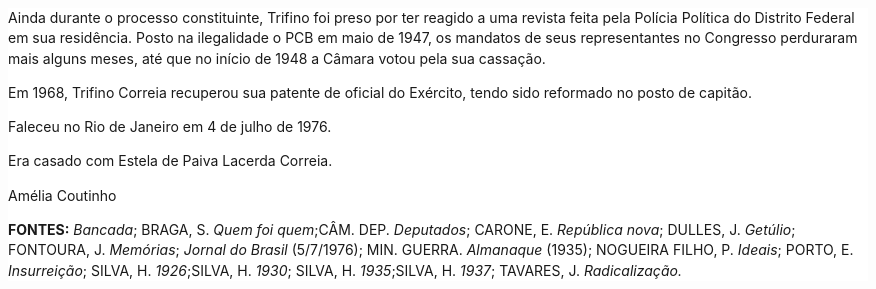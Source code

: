 Ainda durante o processo constituinte, Trifino foi preso por ter reagido
a uma revista feita pela Polícia Política do Distrito Federal em sua
residência. Posto na ilegalidade o PCB em maio de 1947, os mandatos de
seus representantes no Congresso perduraram mais alguns meses, até que
no início de 1948 a Câmara votou pela sua cassação.

Em 1968, Trifino Correia recuperou sua patente de oficial do Exército,
tendo sido reformado no posto de capitão.

Faleceu no Rio de Janeiro em 4 de julho de 1976.

Era casado com Estela de Paiva Lacerda Correia.

Amélia Coutinho

**FONTES:** *Bancada*; BRAGA, S. *Quem foi quem*;CÂM. DEP. *Deputados*;
CARONE, E. *República nova*; DULLES, J. *Getúlio*; FONTOURA, J.
*Memórias*; *Jornal do Brasil* (5/7/1976); MIN. GUERRA. *Almanaque*
(1935); NOGUEIRA FILHO, P. *Ideais*; PORTO, E. *Insurreição*; SILVA, H.
*1926*;SILVA, H. *1930*; SILVA, H. *1935*;SILVA, H. *1937*; TAVARES, J.
*Radicalização.*
